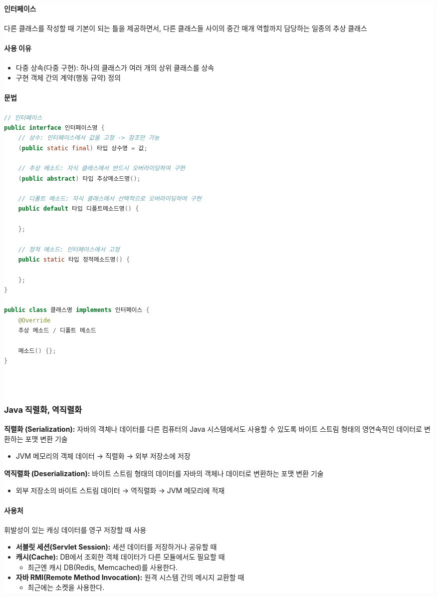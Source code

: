 #### 인터페이스
다른 클래스를 작성할 때 기본이 되는 틀을 제공하면서, 다른 클래스들 사이의 중간 매개 역할까지 담당하는 일종의 추상 클래스

#### 사용 이유
- 다중 상속(다중 구현): 하나의 클래스가 여러 개의 상위 클래스를 상속
- 구현 객체 간의 계약(행동 규약) 정의

#### 문법
```java
// 인터페이스
public interface 인터페이스명 {
	// 상수: 인터페이스에서 값을 고정 -> 참조만 가능
	(public static final) 타입 상수명 = 값;
	
	// 추상 메소드: 자식 클래스에서 반드시 오버라이딩하여 구현
	(public abstract) 타입 추상메소드명();
	
	// 디폴트 메소드: 자식 클래스에서 선택적으로 오버라이딩하여 구현
	public default 타입 디폴트메소드명() {
	
	};
	
	// 정적 메소드: 인터페이스에서 고정
	public static 타입 정적메소드명() {
	
	};
}

public class 클래스명 implements 인터페이스 {
	@Override
	추상 메소드 / 디폴트 메소드
	
	메소드() {};
}
```

<br/>
<br/>

### Java 직렬화, 역직렬화
**직렬화 (Serialization):** 자바의 객체나 데이터를 다른 컴퓨터의 Java 시스템에서도 사용할 수 있도록 바이트 스트림 형태의 영연속적인 데이터로 변환하는 포맷 변환 기술
- JVM 메모리의 객체 데이터 → 직렬화 → 외부 저장소에 저장

**역직렬화 (Deserialization):** 바이트 스트림 형태의 데이터를 자바의 객체나 데이터로 변환하는 포맷 변환 기술
- 외부 저장소의 바이트 스트림 데이터 → 역직렬화 → JVM 메모리에 적재

#### 사용처
휘발성이 있는 캐싱 데이터를 영구 저장할 때 사용

- **서블릿 세션(Servlet Session):** 세션 데이터를 저장하거나 공유할 때
- **캐시(Cache):** DB에서 조회한 객체 데이터가 다른 모듈에서도 필요할 때
    - 최근엔 캐시 DB(Redis, Memcached)를 사용한다.
- **자바 RMI(Remote Method Invocation):** 원격 시스템 간의 메시지 교환할 때
    - 최근에는 소켓을 사용한다.
